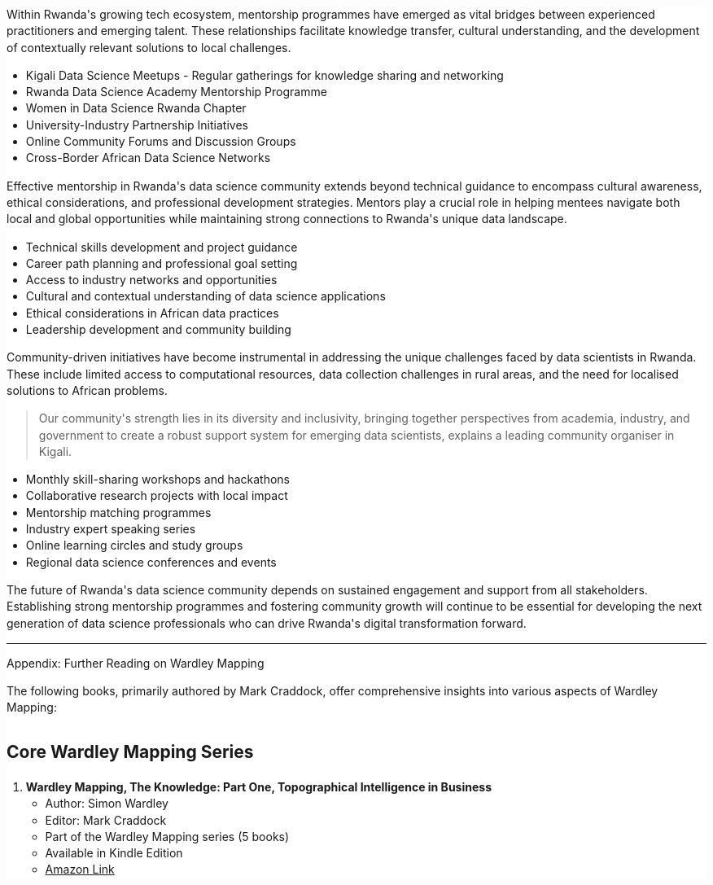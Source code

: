 Within Rwanda's growing tech ecosystem, mentorship programmes have emerged as vital bridges between experienced practitioners and emerging talent. These relationships facilitate knowledge transfer, cultural understanding, and the development of contextually relevant solutions to local challenges.

- Kigali Data Science Meetups - Regular gatherings for knowledge sharing and networking
- Rwanda Data Science Academy Mentorship Programme
- Women in Data Science Rwanda Chapter
- University-Industry Partnership Initiatives
- Online Community Forums and Discussion Groups
- Cross-Border African Data Science Networks

Effective mentorship in Rwanda's data science community extends beyond technical guidance to encompass cultural awareness, ethical considerations, and professional development strategies. Mentors play a crucial role in helping mentees navigate both local and global opportunities while maintaining strong connections to Rwanda's unique data landscape.

- Technical skills development and project guidance
- Career path planning and professional goal setting
- Access to industry networks and opportunities
- Cultural and contextual understanding of data science applications
- Ethical considerations in African data practices
- Leadership development and community building

Community-driven initiatives have become instrumental in addressing the unique challenges faced by data scientists in Rwanda. These include limited access to computational resources, data collection challenges in rural areas, and the need for localised solutions to African problems.

> Our community's strength lies in its diversity and inclusivity, bringing together perspectives from academia, industry, and government to create a robust support system for emerging data scientists, explains a leading community organiser in Kigali.

- Monthly skill-sharing workshops and hackathons
- Collaborative research projects with local impact
- Mentorship matching programmes
- Industry expert speaking series
- Online learning circles and study groups
- Regional data science conferences and events

The future of Rwanda's data science community depends on sustained engagement and support from all stakeholders. Establishing strong mentorship programmes and fostering community growth will continue to be essential for developing the next generation of data science professionals who can drive Rwanda's digital transformation forward.


---

Appendix: Further Reading on Wardley Mapping

The following books, primarily authored by Mark Craddock, offer comprehensive insights into various aspects of Wardley Mapping:

## <a id="core-wardley-mapping-series"></a>Core Wardley Mapping Series

1. **Wardley Mapping, The Knowledge: Part One, Topographical Intelligence in Business**
   - Author: Simon Wardley
   - Editor: Mark Craddock
   - Part of the Wardley Mapping series (5 books)
   - Available in Kindle Edition
   - [Amazon Link](https://www.amazon.co.uk/stores/Mark-Craddock/author/B08FT5G32H)

